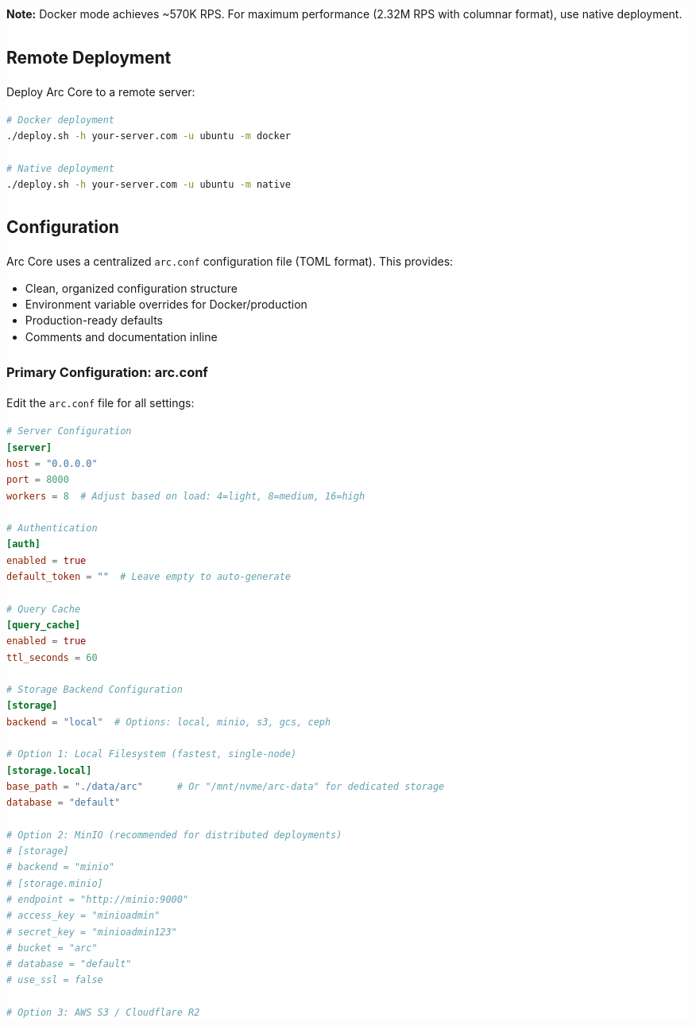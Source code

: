 **Note:** Docker mode achieves ~570K RPS. For maximum performance (2.32M RPS with columnar format), use native deployment.

## Remote Deployment

Deploy Arc Core to a remote server:

```bash
# Docker deployment
./deploy.sh -h your-server.com -u ubuntu -m docker

# Native deployment
./deploy.sh -h your-server.com -u ubuntu -m native
```

## Configuration

Arc Core uses a centralized `arc.conf` configuration file (TOML format). This provides:
- Clean, organized configuration structure
- Environment variable overrides for Docker/production
- Production-ready defaults
- Comments and documentation inline

### Primary Configuration: arc.conf

Edit the `arc.conf` file for all settings:

```toml
# Server Configuration
[server]
host = "0.0.0.0"
port = 8000
workers = 8  # Adjust based on load: 4=light, 8=medium, 16=high

# Authentication
[auth]
enabled = true
default_token = ""  # Leave empty to auto-generate

# Query Cache
[query_cache]
enabled = true
ttl_seconds = 60

# Storage Backend Configuration
[storage]
backend = "local"  # Options: local, minio, s3, gcs, ceph

# Option 1: Local Filesystem (fastest, single-node)
[storage.local]
base_path = "./data/arc"      # Or "/mnt/nvme/arc-data" for dedicated storage
database = "default"

# Option 2: MinIO (recommended for distributed deployments)
# [storage]
# backend = "minio"
# [storage.minio]
# endpoint = "http://minio:9000"
# access_key = "minioadmin"
# secret_key = "minioadmin123"
# bucket = "arc"
# database = "default"
# use_ssl = false

# Option 3: AWS S3 / Cloudflare R2
```